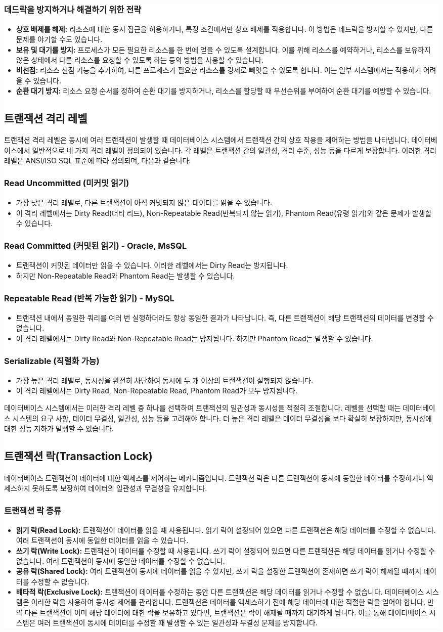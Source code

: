 ### 데드락을 방지하거나 해결하기 위한 전략
- **상호 배제를 해제:** 리소스에 대한 동시 접근을 허용하거나, 특정 조건에서만 상호 배제를 적용합니다. 이 방법은 데드락을 방지할 수 있지만, 다른 문제를 야기할 수도 있습니다.
- **보유 및 대기를 방지:** 프로세스가 모든 필요한 리소스를 한 번에 얻을 수 있도록 설계합니다. 이를 위해 리소스를 예약하거나, 리소스를 보유하지 않은 상태에서 다른 리소스를 요청할 수 있도록 하는 등의 방법을 사용할 수 있습니다.
- **비선점:** 리소스 선점 기능을 추가하여, 다른 프로세스가 필요한 리소스를 강제로 빼앗을 수 있도록 합니다. 이는 일부 시스템에서는 적용하기 어려울 수 있습니다.
- **순환 대기 방지:** 리소스 요청 순서를 정하여 순환 대기를 방지하거나, 리소스를 할당할 때 우선순위를 부여하여 순환 대기를 예방할 수 있습니다.

## 트랜잭션 격리 레벨
트랜잭션 격리 레벨은 동시에 여러 트랜잭션이 발생할 때 데이터베이스 시스템에서 트랜잭션 간의 상호 작용을 제어하는 방법을 나타냅니다. 데이터베이스에서 일반적으로 네 가지 격리 레벨이 정의되어 있습니다. 각 레벨은 트랜잭션 간의 일관성, 격리 수준, 성능 등을 다르게 보장합니다. 이러한 격리 레벨은 ANSI/ISO SQL 표준에 따라 정의되며, 다음과 같습니다:

### Read Uncommitted (미커밋 읽기)
- 가장 낮은 격리 레벨로, 다른 트랜잭션이 아직 커밋되지 않은 데이터를 읽을 수 있습니다.
- 이 격리 레벨에서는 Dirty Read(더티 리드), Non-Repeatable Read(반복되지 않는 읽기), Phantom Read(유령 읽기)와 같은 문제가 발생할 수 있습니다.

### Read Committed (커밋된 읽기) - Oracle, MsSQL
- 트랜잭션이 커밋된 데이터만 읽을 수 있습니다. 이러한 레벨에서는 Dirty Read는 방지됩니다.
- 하지만 Non-Repeatable Read와 Phantom Read는 발생할 수 있습니다.

### Repeatable Read (반복 가능한 읽기) - MySQL
- 트랜잭션 내에서 동일한 쿼리를 여러 번 실행하더라도 항상 동일한 결과가 나타납니다. 즉, 다른 트랜잭션이 해당 트랜잭션의 데이터를 변경할 수 없습니다.
- 이 격리 레벨에서는 Dirty Read와 Non-Repeatable Read는 방지됩니다. 하지만 Phantom Read는 발생할 수 있습니다.

### Serializable (직렬화 가능)
- 가장 높은 격리 레벨로, 동시성을 완전히 차단하여 동시에 두 개 이상의 트랜잭션이 실행되지 않습니다.
- 이 격리 레벨에서는 Dirty Read, Non-Repeatable Read, Phantom Read가 모두 방지됩니다.

데이터베이스 시스템에서는 이러한 격리 레벨 중 하나를 선택하여 트랜잭션의 일관성과 동시성을 적절히 조절합니다. 레벨을 선택할 때는 데이터베이스 시스템의 요구 사항, 데이터 무결성, 일관성, 성능 등을 고려해야 합니다. 더 높은 격리 레벨은 데이터 무결성을 보다 확실히 보장하지만, 동시성에 대한 성능 저하가 발생할 수 있습니다.

## 트랜잭션 락(Transaction Lock)
데이터베이스 트랜잭션이 데이터에 대한 액세스를 제어하는 메커니즘입니다. 트랜잭션 락은 다른 트랜잭션이 동시에 동일한 데이터를 수정하거나 액세스하지 못하도록 보장하여 데이터의 일관성과 무결성을 유지합니다.

### 트랜잭션 락 종류
- **읽기 락(Read Lock):** 트랜잭션이 데이터를 읽을 때 사용됩니다. 읽기 락이 설정되어 있으면 다른 트랜잭션은 해당 데이터를 수정할 수 없습니다. 여러 트랜잭션이 동시에 동일한 데이터를 읽을 수 있습니다.
- **쓰기 락(Write Lock):** 트랜잭션이 데이터를 수정할 때 사용됩니다. 쓰기 락이 설정되어 있으면 다른 트랜잭션은 해당 데이터를 읽거나 수정할 수 없습니다. 여러 트랜잭션이 동시에 동일한 데이터를 수정할 수 없습니다.
- **공유 락(Shared Lock):** 여러 트랜잭션이 동시에 데이터를 읽을 수 있지만, 쓰기 락을 설정한 트랜잭션이 존재하면 쓰기 락이 해제될 때까지 데이터를 수정할 수 없습니다.
- **배타적 락(Exclusive Lock):** 트랜잭션이 데이터를 수정하는 동안 다른 트랜잭션은 해당 데이터를 읽거나 수정할 수 없습니다.
데이터베이스 시스템은 이러한 락을 사용하여 동시성 제어를 관리합니다. 트랜잭션은 데이터를 액세스하기 전에 해당 데이터에 대한 적절한 락을 얻어야 합니다. 만약 다른 트랜잭션이 이미 해당 데이터에 대한 락을 보유하고 있다면, 트랜잭션은 락이 해제될 때까지 대기하게 됩니다. 이를 통해 데이터베이스 시스템은 여러 트랜잭션이 동시에 데이터를 수정할 때 발생할 수 있는 일관성과 무결성 문제를 방지합니다.
